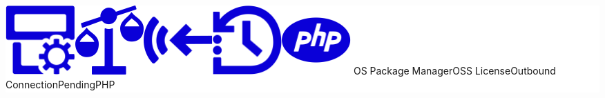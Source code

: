 <td align="center"><img width="100" height="100" title="OS Package Manager" alt="OS Package Manager Icon" src="src/OS_Package_Manager_Aqua.svg" /></td><td align="center"><img width="100" height="100" title="OSS License" alt="OSS License Icon" src="src/OSS_License_Aqua.svg" /></td><td align="center"><img width="100" height="100" title="Outbound Connection" alt="Outbound Connection Icon" src="src/Outbound_Connection_Aqua.svg" /></td><td align="center"><img width="100" height="100" title="Pending" alt="Pending Icon" src="src/Pending_Aqua.svg" /></td><td align="center"><img width="100" height="100" title="PHP" alt="PHP Icon" src="src/PHP_Aqua.svg" /></td>
</tr>
<tr>
<td align="center">OS Package Manager</td><td align="center">OSS License</td><td align="center">Outbound Connection</td><td align="center">Pending</td><td align="center">PHP</td>
</tr>
<tr>